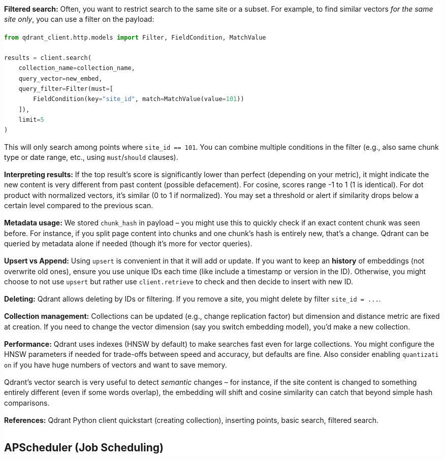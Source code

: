 **Filtered search:** Often, you want to restrict search to the same site or a subset. For example, to find similar vectors *for the same site only*, you can use a filter on the payload:

```python
from qdrant_client.http.models import Filter, FieldCondition, MatchValue

results = client.search(
    collection_name=collection_name,
    query_vector=new_embed,
    query_filter=Filter(must=[
        FieldCondition(key="site_id", match=MatchValue(value=101))
    ]),
    limit=5
)
```

This will only search among points where `site_id == 101`. You can combine multiple conditions in the filter (e.g., also same chunk type or date range, etc., using `must`/`should` clauses).

**Interpreting results:** If the top result’s score is significantly lower than perfect (depending on your metric), it might indicate the new content is very different from past content (possible defacement). For cosine, scores range -1 to 1 (1 is identical). For dot product with normalized vectors, it’s similar (0 to 1 if normalized). You may set a threshold or alert if similarity drops below a certain level compared to the previous scan.

**Metadata usage:** We stored `chunk_hash` in payload – you might use this to quickly check if an exact content chunk was seen before. For instance, if you split page content into chunks and one chunk’s hash is entirely new, that’s a change. Qdrant can be queried by metadata alone if needed (though it’s more for vector queries).

**Upsert vs Append:** Using `upsert` is convenient in that it will add or update. If you want to keep an **history** of embeddings (not overwrite old ones), ensure you use unique IDs each time (like include a timestamp or version in the ID). Otherwise, you might choose to not use `upsert` but rather use `client.retrieve` to check and then decide to insert with new ID.

**Deleting:** Qdrant allows deleting by IDs or filtering. If you remove a site, you might delete by filter `site_id = ...`.

**Collection management:** Collections can be updated (e.g., change replication factor) but dimension and distance metric are fixed at creation. If you need to change the vector dimension (say you switch embedding model), you’d make a new collection.

**Performance:** Qdrant uses indexes (HNSW by default) to make searches fast even for large collections. You might configure the HNSW parameters if needed for trade-offs between speed and accuracy, but defaults are fine. Also consider enabling `quantization` if you have huge numbers of vectors and want to save memory.

Qdrant’s vector search is very useful to detect *semantic* changes – for instance, if the site content is changed to something entirely different (even if some words overlap), the embedding will shift and cosine similarity can catch that beyond simple hash comparisons.

**References:** Qdrant Python client quickstart (creating collection), inserting points, basic search, filtered search.

## APScheduler (Job Scheduling)
